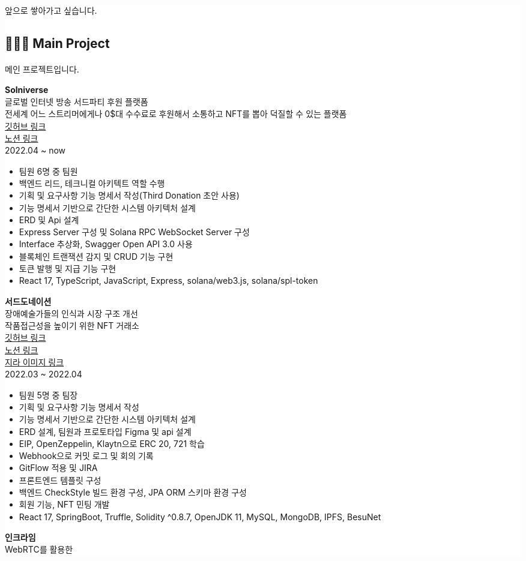 앞으로 쌓아가고 싶습니다.

## 👨‍👧‍👦 Main Project

메인 프로젝트입니다.

<section class="section">
    <div class="box">
        <strong class="box_title">Solniverse</strong>
        <div class="box_description">
        글로벌 인터넷 방송 서드파티 후원 플랫폼
        <br>
        전세계 어느 스트리머에게나 0$대 수수료로 후원해서 소통하고 NFT를 뽑아 덕질할 수 있는 플랫폼</div>
        <div class="link"><a href="https://github.com/Solniverse/Solniverse">깃허브 링크</a></div>
        <div class="link"><a href="https://redniche.notion.site/c362c3526e8f49d48b56594234573882">노션 링크</a></div>
        <div class="date">2022.04 ~ now</div>
        <ul class="list">
            <li class="item">팀원 6명 중 팀원</li>
            <li class="item">백엔드 리드, 테크니컬 아키텍트 역할 수행</li>
            <li class="item">기획 및 요구사항 기능 명세서 작성(Third Donation 초안 사용)</li>
            <li class="item">기능 명세서 기반으로 간단한 시스템 아키텍처 설계</li>
            <li class="item">ERD 및 Api 설계</li>
            <li class="item">Express Server 구성 및 Solana RPC WebSocket Server 구성</li>
            <li class="item">Interface 추상화, Swagger Open API 3.0 사용</li>
            <li class="item">블록체인 트랜잭션 감지 및 CRUD 기능 구현</li>
            <li class="item">토큰 발행 및 지급 기능 구현</li>
            <li class="item text_dimmed">React 17, TypeScript, JavaScript, Express, solana/web3.js, solana/spl-token</li>
        </ul>
    </div>
    <div class="box">
        <strong class="box_title">서드도네이션</strong>
        <div class="box_description">
        장애예술가들의 인식과 시장 구조 개선
        <br>
        작품접근성을 높이기 위한 NFT 거래소</div>
        <div class="link"><a href="https://github.com/redniche/ThirdDonation">깃허브 링크</a></div>
        <div class="link"><a href="https://redniche.notion.site/c362c3526e8f49d48b56594234573882">노션 링크</a></div>
        <div class="link"><a href="https://user-images.githubusercontent.com/44011226/190913148-b536f1b0-bc54-4b07-acd4-99090d684167.png
">지라 이미지 링크</a></div>
        <div class="date">2022.03 ~ 2022.04</div>
        <ul class="list">
            <li class="item">팀원 5명 중 팀장</li>
            <li class="item">기획 및 요구사항 기능 명세서 작성</li>
            <li class="item">기능 명세서 기반으로 간단한 시스템 아키텍처 설계</li>
            <li class="item">ERD 설계, 팀원과 프로토타입 Figma 및 api 설계</li>
            <li class="item">EIP, OpenZeppelin, Klaytn으로 ERC 20, 721 학습</li>
            <li class="item">Webhook으로 커밋 로그 및 회의 기록</li>
            <li class="item">GitFlow 적용 및 JIRA</li>
            <li class="item">프론트엔드 템플릿 구성</li>
            <li class="item">백엔드 CheckStyle 빌드 환경 구성, JPA ORM 스키마 환경 구성</li>
            <li class="item">회원 기능, NFT 민팅 개발</li>
            <li class="item text_dimmed">React 17, SpringBoot, Truffle, Solidity ^0.8.7, OpenJDK 11, MySQL, MongoDB, IPFS, BesuNet</li>
        </ul>
    </div>
    <div class="box">
        <strong class="box_title">인크라임</strong>
        <div class="box_description">
        WebRTC를 활용한 
        <br>